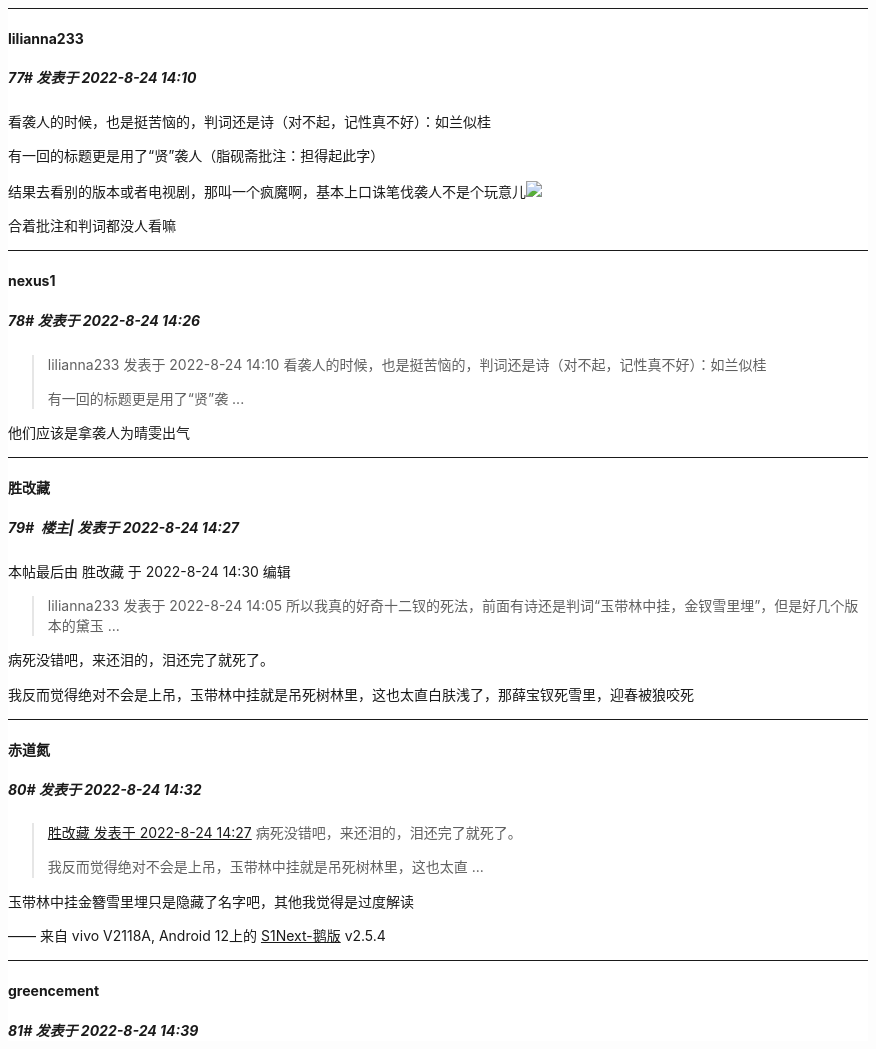 *****

####  lilianna233  
##### 77#       发表于 2022-8-24 14:10

看袭人的时候，也是挺苦恼的，判词还是诗（对不起，记性真不好）：如兰似桂

有一回的标题更是用了“贤”袭人（脂砚斋批注：担得起此字）

结果去看别的版本或者电视剧，那叫一个疯魔啊，基本上口诛笔伐袭人不是个玩意儿<img src="https://static.saraba1st.com/image/smiley/face2017/143.png" referrerpolicy="no-referrer">

合着批注和判词都没人看嘛



*****

####  nexus1  
##### 78#       发表于 2022-8-24 14:26

<blockquote>lilianna233 发表于 2022-8-24 14:10
看袭人的时候，也是挺苦恼的，判词还是诗（对不起，记性真不好）：如兰似桂

有一回的标题更是用了“贤”袭 ...</blockquote>
他们应该是拿袭人为晴雯出气

*****

####  胜改藏  
##### 79#         楼主| 发表于 2022-8-24 14:27

 本帖最后由 胜改藏 于 2022-8-24 14:30 编辑 
<blockquote>lilianna233 发表于 2022-8-24 14:05
所以我真的好奇十二钗的死法，前面有诗还是判词“玉带林中挂，金钗雪里埋”，但是好几个版本的黛玉 ...</blockquote>
病死没错吧，来还泪的，泪还完了就死了。

我反而觉得绝对不会是上吊，玉带林中挂就是吊死树林里，这也太直白肤浅了，那薛宝钗死雪里，迎春被狼咬死

*****

####  赤道氮  
##### 80#       发表于 2022-8-24 14:32

<blockquote><a href="httphttps://bbs.saraba1st.com/2b/forum.php?mod=redirect&amp;goto=findpost&amp;pid=57199127&amp;ptid=2088655" target="_blank">胜改藏 发表于 2022-8-24 14:27</a>
病死没错吧，来还泪的，泪还完了就死了。

我反而觉得绝对不会是上吊，玉带林中挂就是吊死树林里，这也太直 ...</blockquote>
玉带林中挂金簪雪里埋只是隐藏了名字吧，其他我觉得是过度解读

—— 来自 vivo V2118A, Android 12上的 [S1Next-鹅版](https://github.com/ykrank/S1-Next/releases) v2.5.4



*****

####  greencement  
##### 81#       发表于 2022-8-24 14:39
